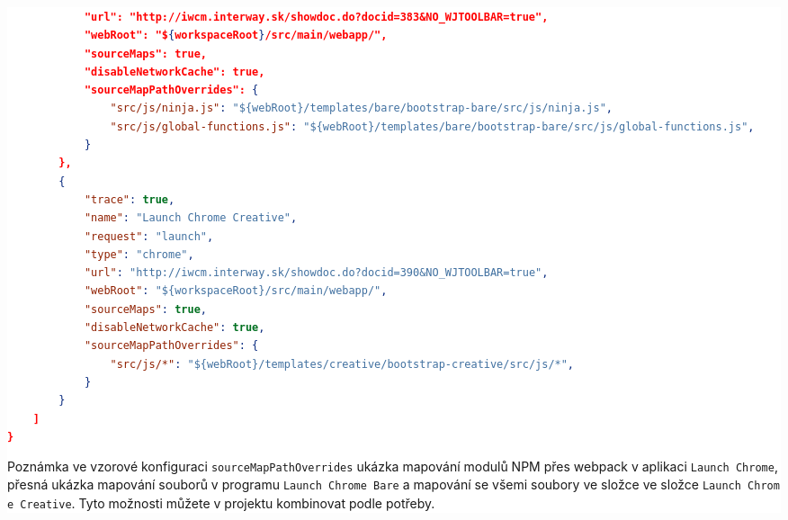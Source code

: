 ```json
            "url": "http://iwcm.interway.sk/showdoc.do?docid=383&NO_WJTOOLBAR=true",
            "webRoot": "${workspaceRoot}/src/main/webapp/",
            "sourceMaps": true,
            "disableNetworkCache": true,
            "sourceMapPathOverrides": {
                "src/js/ninja.js": "${webRoot}/templates/bare/bootstrap-bare/src/js/ninja.js",
                "src/js/global-functions.js": "${webRoot}/templates/bare/bootstrap-bare/src/js/global-functions.js",
            }
        },
        {
            "trace": true,
            "name": "Launch Chrome Creative",
            "request": "launch",
            "type": "chrome",
            "url": "http://iwcm.interway.sk/showdoc.do?docid=390&NO_WJTOOLBAR=true",
            "webRoot": "${workspaceRoot}/src/main/webapp/",
            "sourceMaps": true,
            "disableNetworkCache": true,
            "sourceMapPathOverrides": {
                "src/js/*": "${webRoot}/templates/creative/bootstrap-creative/src/js/*",
            }
        }
    ]
}
```

Poznámka ve vzorové konfiguraci `sourceMapPathOverrides` ukázka mapování modulů NPM přes webpack v aplikaci `Launch Chrome`, přesná ukázka mapování souborů v programu `Launch Chrome Bare` a mapování se všemi soubory ve složce ve složce `Launch Chrome Creative`. Tyto možnosti můžete v projektu kombinovat podle potřeby.
